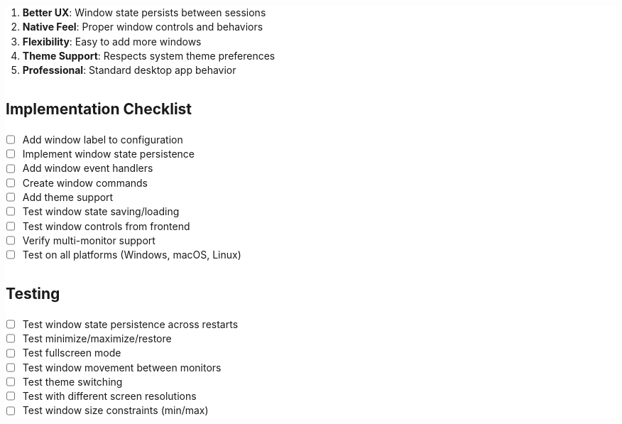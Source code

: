 1. **Better UX**: Window state persists between sessions
2. **Native Feel**: Proper window controls and behaviors
3. **Flexibility**: Easy to add more windows
4. **Theme Support**: Respects system theme preferences
5. **Professional**: Standard desktop app behavior

## Implementation Checklist

- [ ] Add window label to configuration
- [ ] Implement window state persistence
- [ ] Add window event handlers
- [ ] Create window commands
- [ ] Add theme support
- [ ] Test window state saving/loading
- [ ] Test window controls from frontend
- [ ] Verify multi-monitor support
- [ ] Test on all platforms (Windows, macOS, Linux)

## Testing

- [ ] Test window state persistence across restarts
- [ ] Test minimize/maximize/restore
- [ ] Test fullscreen mode
- [ ] Test window movement between monitors
- [ ] Test theme switching
- [ ] Test with different screen resolutions
- [ ] Test window size constraints (min/max)

